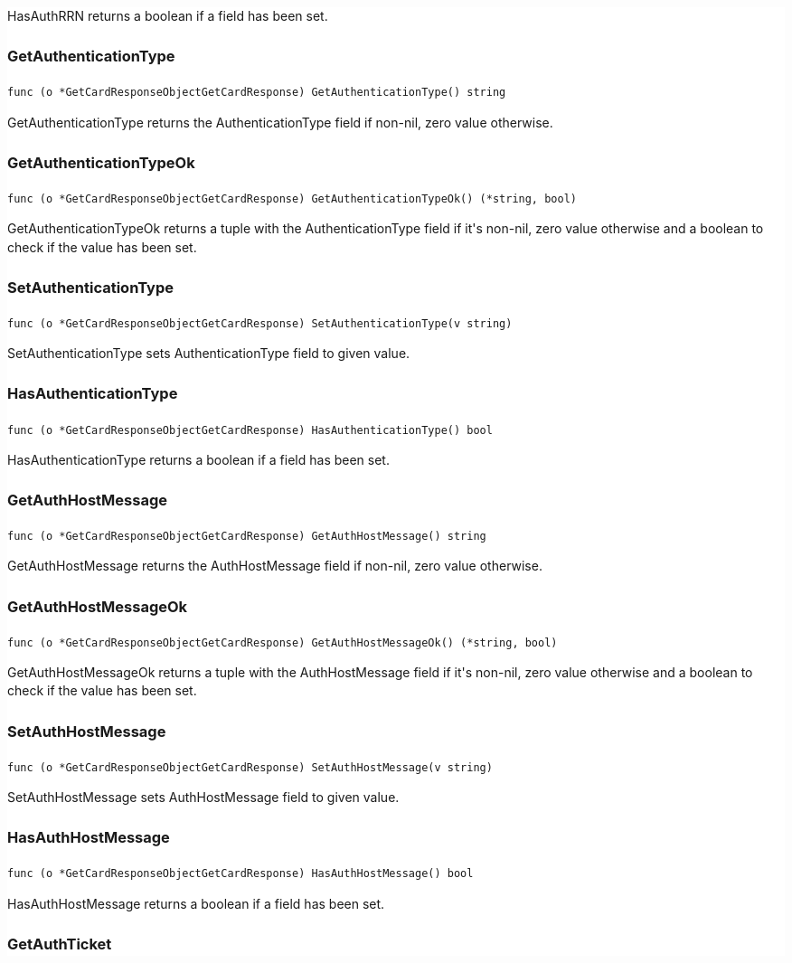 HasAuthRRN returns a boolean if a field has been set.

### GetAuthenticationType

`func (o *GetCardResponseObjectGetCardResponse) GetAuthenticationType() string`

GetAuthenticationType returns the AuthenticationType field if non-nil, zero value otherwise.

### GetAuthenticationTypeOk

`func (o *GetCardResponseObjectGetCardResponse) GetAuthenticationTypeOk() (*string, bool)`

GetAuthenticationTypeOk returns a tuple with the AuthenticationType field if it's non-nil, zero value otherwise
and a boolean to check if the value has been set.

### SetAuthenticationType

`func (o *GetCardResponseObjectGetCardResponse) SetAuthenticationType(v string)`

SetAuthenticationType sets AuthenticationType field to given value.

### HasAuthenticationType

`func (o *GetCardResponseObjectGetCardResponse) HasAuthenticationType() bool`

HasAuthenticationType returns a boolean if a field has been set.

### GetAuthHostMessage

`func (o *GetCardResponseObjectGetCardResponse) GetAuthHostMessage() string`

GetAuthHostMessage returns the AuthHostMessage field if non-nil, zero value otherwise.

### GetAuthHostMessageOk

`func (o *GetCardResponseObjectGetCardResponse) GetAuthHostMessageOk() (*string, bool)`

GetAuthHostMessageOk returns a tuple with the AuthHostMessage field if it's non-nil, zero value otherwise
and a boolean to check if the value has been set.

### SetAuthHostMessage

`func (o *GetCardResponseObjectGetCardResponse) SetAuthHostMessage(v string)`

SetAuthHostMessage sets AuthHostMessage field to given value.

### HasAuthHostMessage

`func (o *GetCardResponseObjectGetCardResponse) HasAuthHostMessage() bool`

HasAuthHostMessage returns a boolean if a field has been set.

### GetAuthTicket
